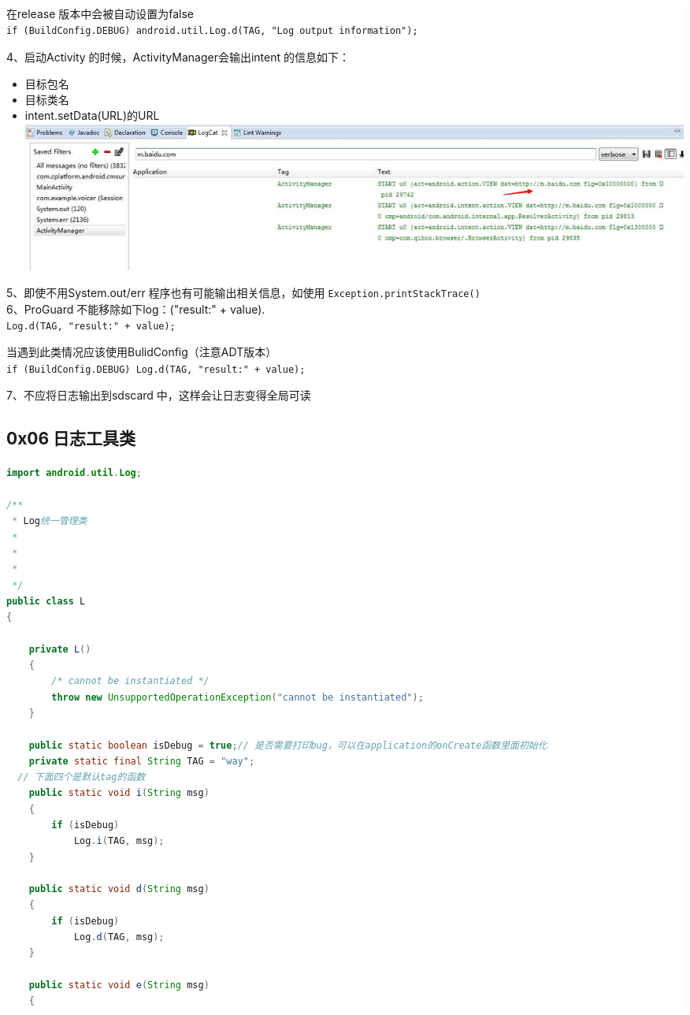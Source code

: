 在release 版本中会被自动设置为false  
`if (BuildConfig.DEBUG) android.util.Log.d(TAG, "Log output information");`  

4、启动Activity 的时候，ActivityManager会输出intent 的信息如下：  

* 目标包名
* 目标类名
* intent.setData(URL)的URL   
![](../pictures/androidcat11.png)

5、即使不用System.out/err 程序也有可能输出相关信息，如使用 `Exception.printStackTrace() `  
6、ProGuard 不能移除如下log：("result:" + value).    
`Log.d(TAG, "result:" + value);  `

当遇到此类情况应该使用BulidConfig（注意ADT版本）  
`if (BuildConfig.DEBUG) Log.d(TAG, "result:" + value);`

7、不应将日志输出到sdscard 中，这样会让日志变得全局可读  

## 0x06 日志工具类
``` java
import android.util.Log;  

/** 
 * Log统一管理类 
 *  
 *  
 *  
 */ 
public class L  
{  

    private L()  
    {  
        /* cannot be instantiated */ 
        throw new UnsupportedOperationException("cannot be instantiated");  
    }  

    public static boolean isDebug = true;// 是否需要打印bug，可以在application的onCreate函数里面初始化  
    private static final String TAG = "way";  
  // 下面四个是默认tag的函数  
    public static void i(String msg)  
    {  
        if (isDebug)  
            Log.i(TAG, msg);  
    }  

    public static void d(String msg)  
    {  
        if (isDebug)  
            Log.d(TAG, msg);  
    }  

    public static void e(String msg)  
    {  
```